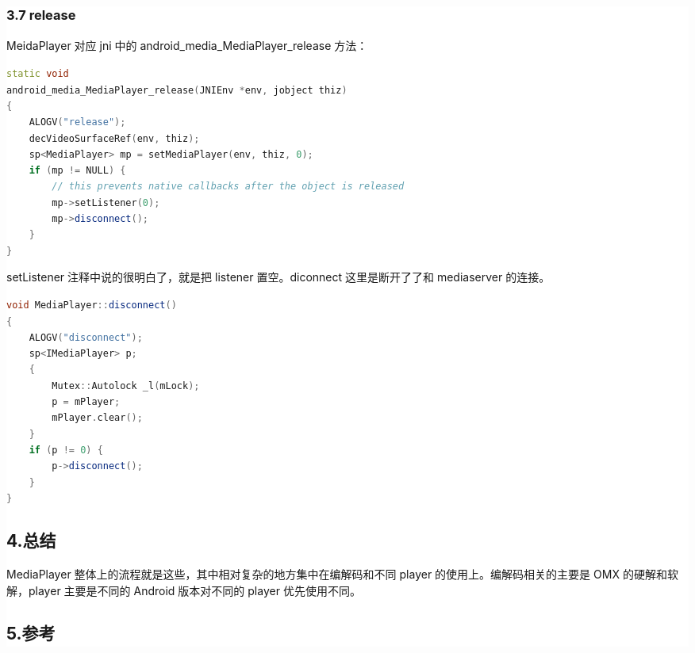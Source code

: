 ### 3.7 release
MeidaPlayer 对应 jni 中的 android_media_MediaPlayer_release 方法：
```cpp
static void
android_media_MediaPlayer_release(JNIEnv *env, jobject thiz)
{
    ALOGV("release");
    decVideoSurfaceRef(env, thiz);
    sp<MediaPlayer> mp = setMediaPlayer(env, thiz, 0);
    if (mp != NULL) {
        // this prevents native callbacks after the object is released
        mp->setListener(0);
        mp->disconnect();
    }
}
```
setListener 注释中说的很明白了，就是把 listener 置空。diconnect 这里是断开了了和 mediaserver 的连接。
```cpp
void MediaPlayer::disconnect()
{
    ALOGV("disconnect");
    sp<IMediaPlayer> p;
    {
        Mutex::Autolock _l(mLock);
        p = mPlayer;
        mPlayer.clear();
    }
    if (p != 0) {
        p->disconnect();
    }
}
```

## 4.总结
MediaPlayer 整体上的流程就是这些，其中相对复杂的地方集中在编解码和不同 player 的使用上。编解码相关的主要是 OMX 的硬解和软解，player 主要是不同的 Android 版本对不同的 player 优先使用不同。


## 5.参考